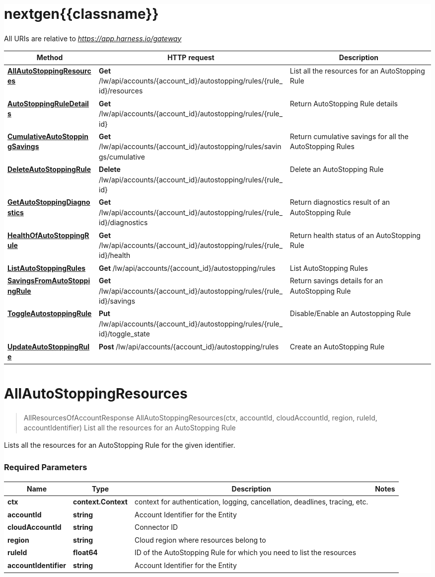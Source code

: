 # nextgen{{classname}}

All URIs are relative to *https://app.harness.io/gateway*

Method | HTTP request | Description
------------- | ------------- | -------------
[**AllAutoStoppingResources**](CloudCostAutoStoppingRulesApi.md#AllAutoStoppingResources) | **Get** /lw/api/accounts/{account_id}/autostopping/rules/{rule_id}/resources | List all the resources for an AutoStopping Rule
[**AutoStoppingRuleDetails**](CloudCostAutoStoppingRulesApi.md#AutoStoppingRuleDetails) | **Get** /lw/api/accounts/{account_id}/autostopping/rules/{rule_id} | Return AutoStopping Rule details
[**CumulativeAutoStoppingSavings**](CloudCostAutoStoppingRulesApi.md#CumulativeAutoStoppingSavings) | **Get** /lw/api/accounts/{account_id}/autostopping/rules/savings/cumulative | Return cumulative savings for all the AutoStopping Rules
[**DeleteAutoStoppingRule**](CloudCostAutoStoppingRulesApi.md#DeleteAutoStoppingRule) | **Delete** /lw/api/accounts/{account_id}/autostopping/rules/{rule_id} | Delete an AutoStopping Rule
[**GetAutoStoppingDiagnostics**](CloudCostAutoStoppingRulesApi.md#GetAutoStoppingDiagnostics) | **Get** /lw/api/accounts/{account_id}/autostopping/rules/{rule_id}/diagnostics | Return diagnostics result of an AutoStopping Rule
[**HealthOfAutoStoppingRule**](CloudCostAutoStoppingRulesApi.md#HealthOfAutoStoppingRule) | **Get** /lw/api/accounts/{account_id}/autostopping/rules/{rule_id}/health | Return health status of an AutoStopping Rule
[**ListAutoStoppingRules**](CloudCostAutoStoppingRulesApi.md#ListAutoStoppingRules) | **Get** /lw/api/accounts/{account_id}/autostopping/rules | List AutoStopping Rules
[**SavingsFromAutoStoppingRule**](CloudCostAutoStoppingRulesApi.md#SavingsFromAutoStoppingRule) | **Get** /lw/api/accounts/{account_id}/autostopping/rules/{rule_id}/savings | Return savings details for an AutoStopping Rule
[**ToggleAutostoppingRule**](CloudCostAutoStoppingRulesApi.md#ToggleAutostoppingRule) | **Put** /lw/api/accounts/{account_id}/autostopping/rules/{rule_id}/toggle_state | Disable/Enable an Autostopping Rule
[**UpdateAutoStoppingRule**](CloudCostAutoStoppingRulesApi.md#UpdateAutoStoppingRule) | **Post** /lw/api/accounts/{account_id}/autostopping/rules | Create an AutoStopping Rule

# **AllAutoStoppingResources**
> AllResourcesOfAccountResponse AllAutoStoppingResources(ctx, accountId, cloudAccountId, region, ruleId, accountIdentifier)
List all the resources for an AutoStopping Rule

Lists all the resources for an AutoStopping Rule for the given identifier.

### Required Parameters

Name | Type | Description  | Notes
------------- | ------------- | ------------- | -------------
 **ctx** | **context.Context** | context for authentication, logging, cancellation, deadlines, tracing, etc.
  **accountId** | **string**| Account Identifier for the Entity | 
  **cloudAccountId** | **string**| Connector ID | 
  **region** | **string**| Cloud region where resources belong to | 
  **ruleId** | **float64**| ID of the AutoStopping Rule for which you need to list the resources | 
  **accountIdentifier** | **string**| Account Identifier for the Entity | 
